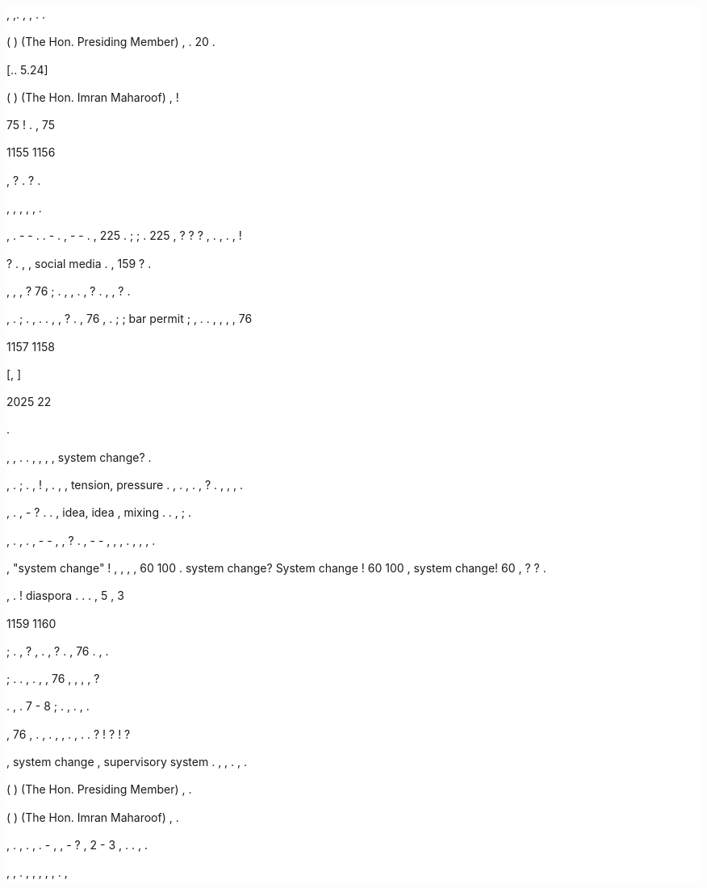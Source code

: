 , ,. , , . .

( ) (The Hon. Presiding Member) , . 20 .

[.. 5.24]

( ) (The Hon. Imran Maharoof) , !

75 ! . , 75

1155 1156

, ? . ? .

, , , , , .

, . - - . . - . , - - . , 225 . ; ; . 225 , ? ? ? , . , . , !

? . , , social media . , 159 ? .

, , , ? 76 ; . , , . , ? . , , ? .

, . ; . , . . , , ? . , 76 , . ; ; bar permit ; , . . , , , , 76

1157 1158

[, ]

2025 22

.

, , . . , , , , system change? .

, . ; . , ! , . , , tension, pressure . , . , . , ? . , , , .

, . , - ? . . , idea, idea , mixing . . , ; .

, . , . , - - , , ? . , - - , , , . , , , .

, "system change" ! , , , , 60 100 . system change? System change ! 60 100 , system change! 60 , ? ? .

, . ! diaspora . . . , 5 , 3

1159 1160

; . , ? , . , ? . , 76 . , .

; . . , . , , 76 , , , , ?

. , . 7 - 8 ; . , . , .

, 76 , . , . , , . , . . ? ! ? ! ?

, system change , supervisory system . , , . , .

( ) (The Hon. Presiding Member) , .

( ) (The Hon. Imran Maharoof) , .

, . , . , . - , , - ? , 2 - 3 , . . , .

, , . , , , , , . ,
